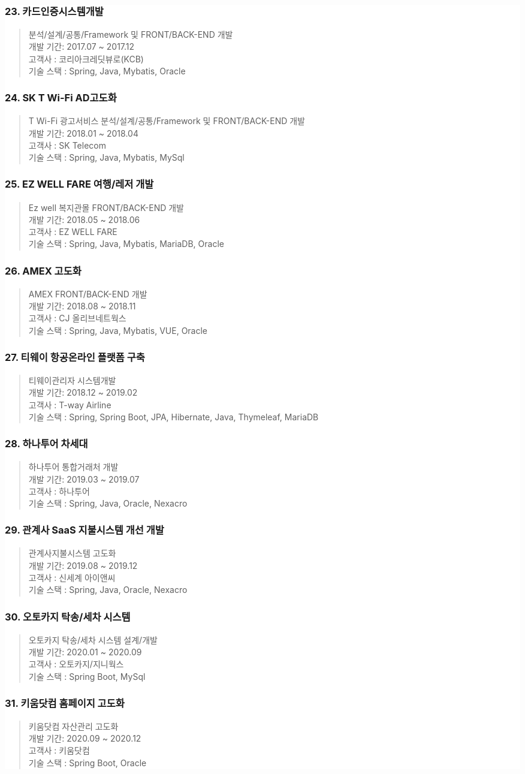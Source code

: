 ### 23. 카드인증시스템개발
>분석/설계/공통/Framework 및 FRONT/BACK-END 개발<br>
>개발 기간: 2017.07 ~ 2017.12<br>
>고객사 : 코리아크레딧뷰로(KCB)<br>
>기술 스택 : Spring, Java, Mybatis, Oracle

### 24. SK T Wi-Fi AD고도화
>T Wi-Fi 광고서비스 분석/설계/공통/Framework 및 FRONT/BACK-END 개발<br>
>개발 기간: 2018.01 ~ 2018.04<br>
>고객사 : SK Telecom<br>
>기술 스택 : Spring, Java, Mybatis, MySql

### 25. EZ WELL FARE 여행/레저 개발
>Ez well 복지관몰 FRONT/BACK-END 개발<br>
>개발 기간: 2018.05 ~ 2018.06<br>
>고객사 : EZ WELL FARE<br>
>기술 스택 : Spring, Java, Mybatis, MariaDB, Oracle

### 26. AMEX 고도화
>AMEX FRONT/BACK-END 개발<br>
>개발 기간: 2018.08 ~ 2018.11<br>
>고객사 : CJ 올리브네트웍스<br>
>기술 스택 : Spring, Java, Mybatis, VUE, Oracle

### 27. 티웨이 항공온라인 플랫폼 구축
>티웨이관리자 시스템개발<br>
>개발 기간: 2018.12 ~ 2019.02<br>
>고객사 : T-way Airline<br>
>기술 스택 : Spring, Spring Boot, JPA, Hibernate, Java, Thymeleaf, MariaDB

### 28. 하나투어 차세대
>하나투어 통합거래처 개발<br>
>개발 기간: 2019.03 ~ 2019.07<br>
>고객사 : 하나투어<br>
>기술 스택 : Spring, Java, Oracle, Nexacro

### 29. 관계사 SaaS 지불시스템 개선 개발
>관계사지불시스템 고도화<br>
>개발 기간: 2019.08 ~ 2019.12<br>
>고객사 : 신세계 아이앤씨<br>
>기술 스택 : Spring, Java, Oracle, Nexacro

### 30. 오토카지 탁송/세차 시스템
>오토카지 탁송/세차 시스템 설계/개발<br>
>개발 기간: 2020.01 ~ 2020.09<br>
>고객사 : 오토카지/지니웍스<br>
>기술 스택 : Spring Boot, MySql

### 31. 키움닷컴 홈페이지 고도화
>키움닷컴 자산관리 고도화<br>
>개발 기간: 2020.09 ~ 2020.12<br>
>고객사 : 키움닷컴<br>
>기술 스택 : Spring Boot, Oracle
